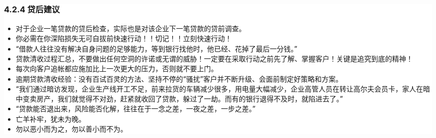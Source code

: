 ### 4.2.4 贷后建议

- 对于企业一笔贷款的贷后检查，实际也是对该企业下一笔贷款的贷前调查。
- 你必需在你深陷损失无可自拔前快速行动！！切记！！立刻快速行动！
- “借款人往往没有解决自身问题的足够能力，等到银行找他时，他已经、花掉了最后一分钱。”
- 贷款清收过程汇总，不要做出任何空洞的许诺或无谓的威胁！一定要在采取行动之前先了解、掌握客户！关键是追究到底的精神！
- 每次向客户追帐都应施加比上一次更大的压力，否则就不要上门。
- 逾期贷款清收经验：没有百试百灵的方法、坚持不停的“骚扰”客户并不断升级、会面前制定好策略和方案。
- “我们通过暗访发现，企业生产线开工不足，前来拉货的车辆减少很多，用电量大幅减少，企业高管人员在转让高尔夫会员卡，家人在暗中变卖房产，我们就觉得不对劲，赶紧就收回了贷款，躲过了一劫。而有的银行退得不及时，就陷进去了。”
- “贷款能否退出来，风险能否化解，往往在于一念之差，一夜之差，一步之差。”
- 亡羊补牢，犹未为晚。
- 勿以恶小而为之，勿以善小而不为。
